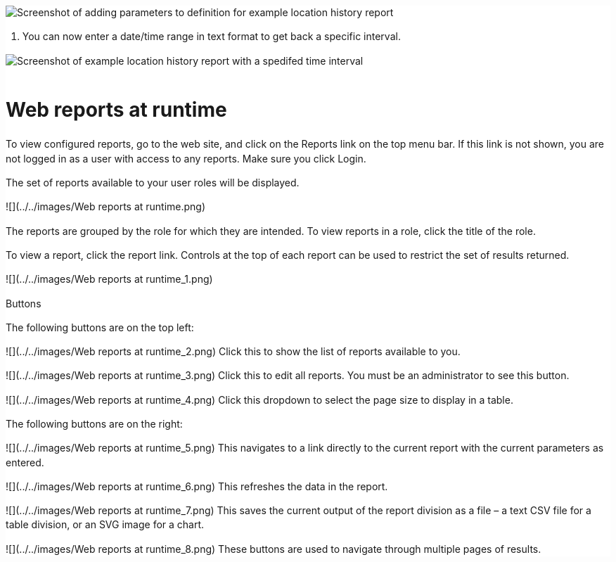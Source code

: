 ![Screenshot of adding parameters to definition for example location history
report](../../images/TimeResolutionExample3.png)

  1. You can now enter a date/time range in text format to get back a specific interval.

![Screenshot of example location history report with a spedifed time
interval](../../images/TimeResolutionExample4.png)

# Web reports at runtime

To view configured reports, go to the web site, and click on the Reports link
on the top menu bar. If this link is not shown, you are not logged in as a
user with access to any reports. Make sure you click Login.

The set of reports available to your user roles will be displayed.

![](../../images/Web reports at runtime.png)

The reports are grouped by the role for which they are intended. To view
reports in a role, click the title of the role.

To view a report, click the report link. Controls at the top of each report
can be used to restrict the set of results returned.

![](../../images/Web reports at runtime_1.png)

Buttons

The following buttons are on the top left:

![](../../images/Web reports at runtime_2.png) Click this to show the list of
reports available to you.

![](../../images/Web reports at runtime_3.png) Click this to edit all reports.
You must be an administrator to see this button.

![](../../images/Web reports at runtime_4.png) Click this dropdown to select
the page size to display in a table.

The following buttons are on the right:

![](../../images/Web reports at runtime_5.png) This navigates to a link
directly to the current report with the current parameters as entered.

![](../../images/Web reports at runtime_6.png) This refreshes the data in the
report.

![](../../images/Web reports at runtime_7.png) This saves the current output
of the report division as a file – a text CSV file for a table division, or an
SVG image for a chart.

![](../../images/Web reports at runtime_8.png) These buttons are used to
navigate through multiple pages of results.
